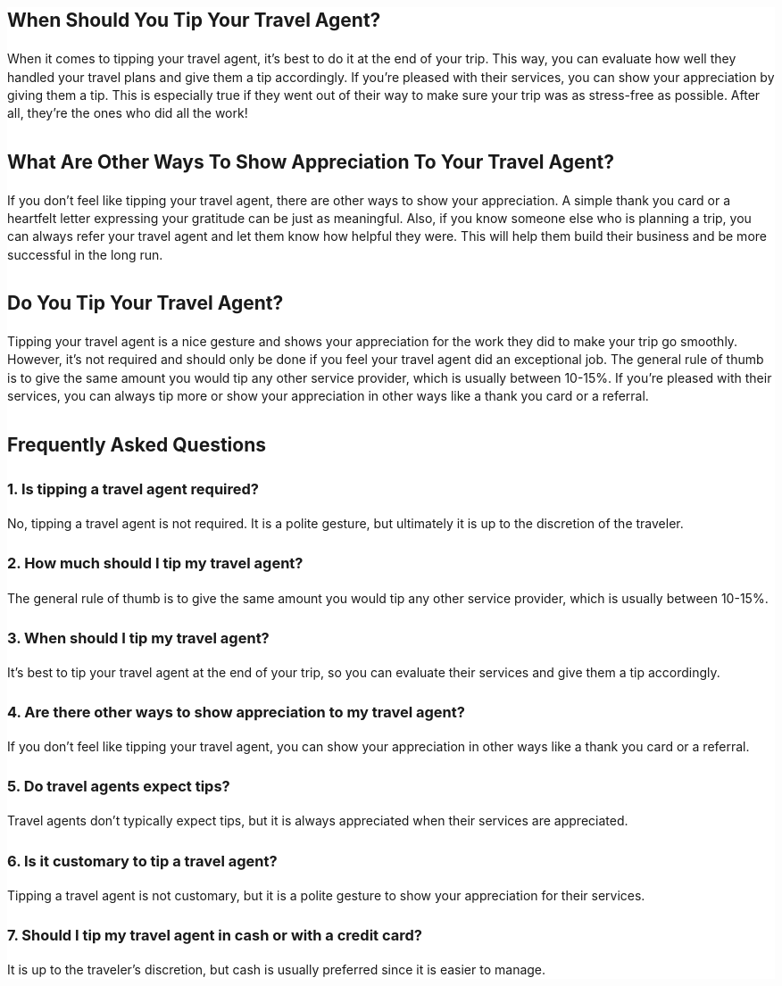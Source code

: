<h2>When Should You Tip Your Travel Agent?</h2>

<p>When it comes to tipping your travel agent, it’s best to do it at the end of your trip. This way, you can evaluate how well they handled your travel plans and give them a tip accordingly. If you’re pleased with their services, you can show your appreciation by giving them a tip. This is especially true if they went out of their way to make sure your trip was as stress-free as possible. After all, they’re the ones who did all the work!</p>

<h2>What Are Other Ways To Show Appreciation To Your Travel Agent?</h2>

<p>If you don’t feel like tipping your travel agent, there are other ways to show your appreciation. A simple thank you card or a heartfelt letter expressing your gratitude can be just as meaningful. Also, if you know someone else who is planning a trip, you can always refer your travel agent and let them know how helpful they were. This will help them build their business and be more successful in the long run.</p>

<h2>Do You Tip Your Travel Agent?</h2>

<p>Tipping your travel agent is a nice gesture and shows your appreciation for the work they did to make your trip go smoothly. However, it’s not required and should only be done if you feel your travel agent did an exceptional job. The general rule of thumb is to give the same amount you would tip any other service provider, which is usually between 10-15%. If you’re pleased with their services, you can always tip more or show your appreciation in other ways like a thank you card or a referral.</p>

<h2>Frequently Asked Questions</h2>

<h3>1. Is tipping a travel agent required?</h3>

<p>No, tipping a travel agent is not required. It is a polite gesture, but ultimately it is up to the discretion of the traveler.</p>

<h3>2. How much should I tip my travel agent?</h3>

<p>The general rule of thumb is to give the same amount you would tip any other service provider, which is usually between 10-15%.</p>

<h3>3. When should I tip my travel agent?</h3>

<p>It’s best to tip your travel agent at the end of your trip, so you can evaluate their services and give them a tip accordingly.</p>

<h3>4. Are there other ways to show appreciation to my travel agent?</h3>

<p>If you don’t feel like tipping your travel agent, you can show your appreciation in other ways like a thank you card or a referral.</p>

<h3>5. Do travel agents expect tips?</h3>

<p>Travel agents don’t typically expect tips, but it is always appreciated when their services are appreciated.</p>

<h3>6. Is it customary to tip a travel agent?</h3>

<p>Tipping a travel agent is not customary, but it is a polite gesture to show your appreciation for their services.</p>

<h3>7. Should I tip my travel agent in cash or with a credit card?</h3>

<p>It is up to the traveler’s discretion, but cash is usually preferred since it is easier to manage.</p>
